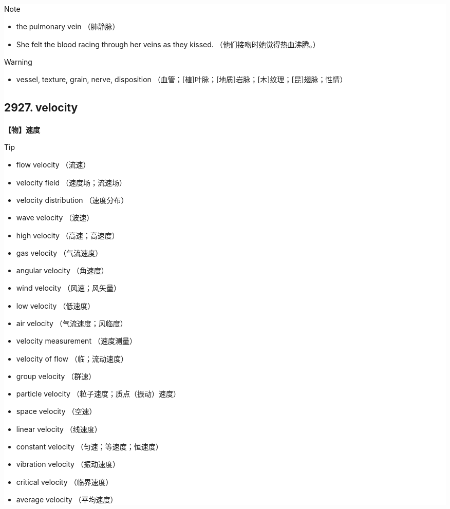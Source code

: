 > [!NOTE]
>
> - the pulmonary vein （肺静脉）
>
> - She felt the blood racing through her veins as they kissed. （他们接吻时她觉得热血沸腾。）
>

> [!WARNING]
>
> - vessel, texture, grain, nerve, disposition （血管；[植]叶脉；[地质]岩脉；[木]纹理；[昆]翅脉；性情）
>

## 2927. velocity

**【物】速度**

> [!TIP]
>
> - flow velocity （流速）
>
> - velocity field （速度场；流速场）
>
> - velocity distribution （速度分布）
>
> - wave velocity （波速）
>
> - high velocity （高速；高速度）
>
> - gas velocity （气流速度）
>
> - angular velocity （角速度）
>
> - wind velocity （风速；风矢量）
>
> - low velocity （低速度）
>
> - air velocity （气流速度；风临度）
>
> - velocity measurement （速度测量）
>
> - velocity of flow （临；流动速度）
>
> - group velocity （群速）
>
> - particle velocity （粒子速度；质点（振动）速度）
>
> - space velocity （空速）
>
> - linear velocity （线速度）
>
> - constant velocity （匀速；等速度；恒速度）
>
> - vibration velocity （振动速度）
>
> - critical velocity （临界速度）
>
> - average velocity （平均速度）
>
